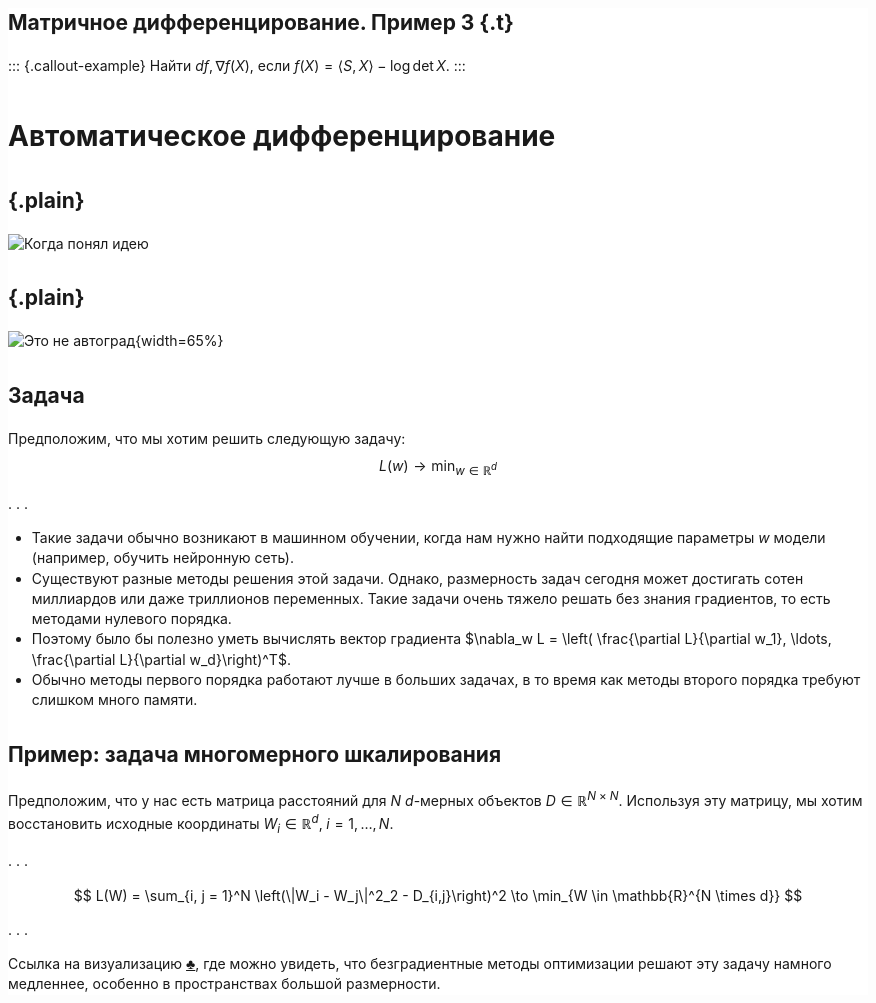 ## Матричное дифференцирование. Пример 3 {.t}

::: {.callout-example}
Найти $df, \nabla f(X)$, если $f(X) = \langle S, X\rangle - \log \det X$. 
:::


# Автоматическое дифференцирование

## {.plain}
![Когда понял идею](autograd_expectations.jpeg)

## {.plain}
![Это не автоград](avtograd.jpeg){width=65%}

## Задача

Предположим, что мы хотим решить следующую задачу:
$$
L(w) \to \min_{w \in \mathbb{R}^d}
$$

. . .

* Такие задачи обычно возникают в машинном обучении, когда нам нужно найти подходящие параметры $w$ модели (например, обучить нейронную сеть). 
* Существуют разные методы решения этой задачи. Однако, размерность задач сегодня может достигать сотен миллиардов или даже триллионов переменных. Такие задачи очень тяжело решать без знания градиентов, то есть методами нулевого порядка. 
* Поэтому было бы полезно уметь вычислять вектор градиента $\nabla_w L = \left( \frac{\partial L}{\partial w_1}, \ldots, \frac{\partial L}{\partial w_d}\right)^T$. 
* Обычно методы первого порядка работают лучше в больших задачах, в то время как методы второго порядка требуют слишком много памяти.

## Пример: задача многомерного шкалирования

Предположим, что у нас есть матрица расстояний для $N$ $d$-мерных объектов $D \in \mathbb{R}^{N \times N}$. Используя эту матрицу, мы хотим восстановить исходные координаты $W_i \in \mathbb{R}^d, \; i = 1, \ldots, N$.

. . .

$$
L(W) = \sum_{i, j = 1}^N \left(\|W_i - W_j\|^2_2 - D_{i,j}\right)^2 \to \min_{W \in \mathbb{R}^{N \times d}}
$$

. . .

Ссылка на визуализацию [$\clubsuit$](http://www.benfrederickson.com/numerical-optimization/), где можно увидеть, что безградиентные методы оптимизации решают эту задачу намного медленнее, особенно в пространствах большой размерности.

